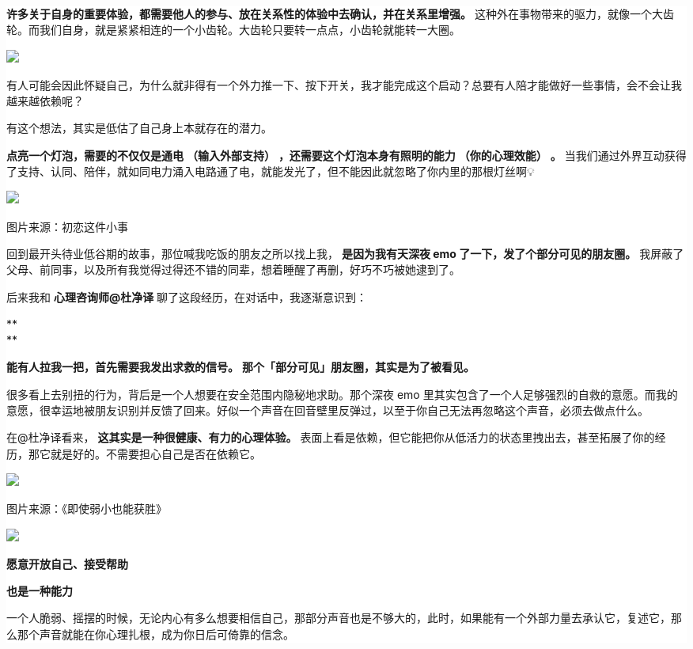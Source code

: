   

 **许多关于自身的重要体验，都需要他人的参与、放在关系性的体验中去确认，并在关系里增强。**
这种外在事物带来的驱力，就像一个大齿轮。而我们自身，就是紧紧相连的一个小齿轮。大齿轮只要转一点点，小齿轮就能转一大圈。

  

![](https://mmbiz.qpic.cn/sz_mmbiz_png/Mz0ovPEFMRLibvEw9TIF66ko2uGciaKGDMZvdBe2wIErvfZFiaZlgSLxPOPfuwHf5ZWenuy6xkpCQwiccC824U4l8g/640?wx_fmt=png&from;=appmsg)

  

有人可能会因此怀疑自己，为什么就非得有一个外力推一下、按下开关，我才能完成这个启动？总要有人陪才能做好一些事情，会不会让我越来越依赖呢？

  

有这个想法，其实是低估了自己身上本就存在的潜力。

  

 **点亮一个灯泡，需要的不仅仅是通电** **（输入外部支持）** **，还需要这个灯泡本身有照明的能力** **（你的心理效能）** **。**
当我们通过外界互动获得了支持、认同、陪伴，就如同电力涌入电路通了电，就能发光了，但不能因此就忽略了你内里的那根灯丝啊💡

  

![](https://mmbiz.qpic.cn/sz_mmbiz_png/Mz0ovPEFMRLibvEw9TIF66ko2uGciaKGDMe6gHfUDic8pTeBTW5uxLnLC56wSvpg6sBqibCt7hd6g00diavbC15Tdjg/640?wx_fmt=png&from;=appmsg)

图片来源：初恋这件小事

  

回到最开头待业低谷期的故事，那位喊我吃饭的朋友之所以找上我， **是因为我有天深夜 emo 了一下，发了个部分可见的朋友圈。**
我屏蔽了父母、前同事，以及所有我觉得过得还不错的同辈，想着睡醒了再删，好巧不巧被她逮到了。

  

后来我和 **心理咨询师@杜净译** 聊了这段经历，在对话中，我逐渐意识到：

 **  
**

 **能有人拉我一把，首先需要我发出求救的信号。** **那个「部分可见」朋友圈，其实是为了被看见。**

  

很多看上去别扭的行为，背后是一个人想要在安全范围内隐秘地求助。那个深夜 emo
里其实包含了一个人足够强烈的自救的意愿。而我的意愿，很幸运地被朋友识别并反馈了回来。好似一个声音在回音壁里反弹过，以至于你自己无法再忽略这个声音，必须去做点什么。

  

在@杜净译看来， **这其实是一种很健康、有力的心理体验。**
表面上看是依赖，但它能把你从低活力的状态里拽出去，甚至拓展了你的经历，那它就是好的。不需要担心自己是否在依赖它。

  

![](https://mmbiz.qpic.cn/sz_mmbiz_jpg/Mz0ovPEFMRLibvEw9TIF66ko2uGciaKGDMrtlF2aofTiby3iaTvkwjlkhvB9xicABM3t2npicSIcTu8o8ogMjvAC5wzA/640?wx_fmt=jpeg&from;=appmsg)

图片来源：《即使弱小也能获胜》

![](https://mmbiz.qpic.cn/sz_mmbiz_png/Mz0ovPEFMRLibvEw9TIF66ko2uGciaKGDM5fCoFlrgEERQT18ONgrwkddibvM0aAcaFzeoCxhtnPLFKcr7Ejsx3Aw/640?wx_fmt=png&from;=appmsg)

 **愿意开放自己、接受帮助**

 **也是一种能力**

  

一个人脆弱、摇摆的时候，无论内心有多么想要相信自己，那部分声音也是不够大的，此时，如果能有一个外部力量去承认它，复述它，那么那个声音就能在你心理扎根，成为你日后可倚靠的信念。

